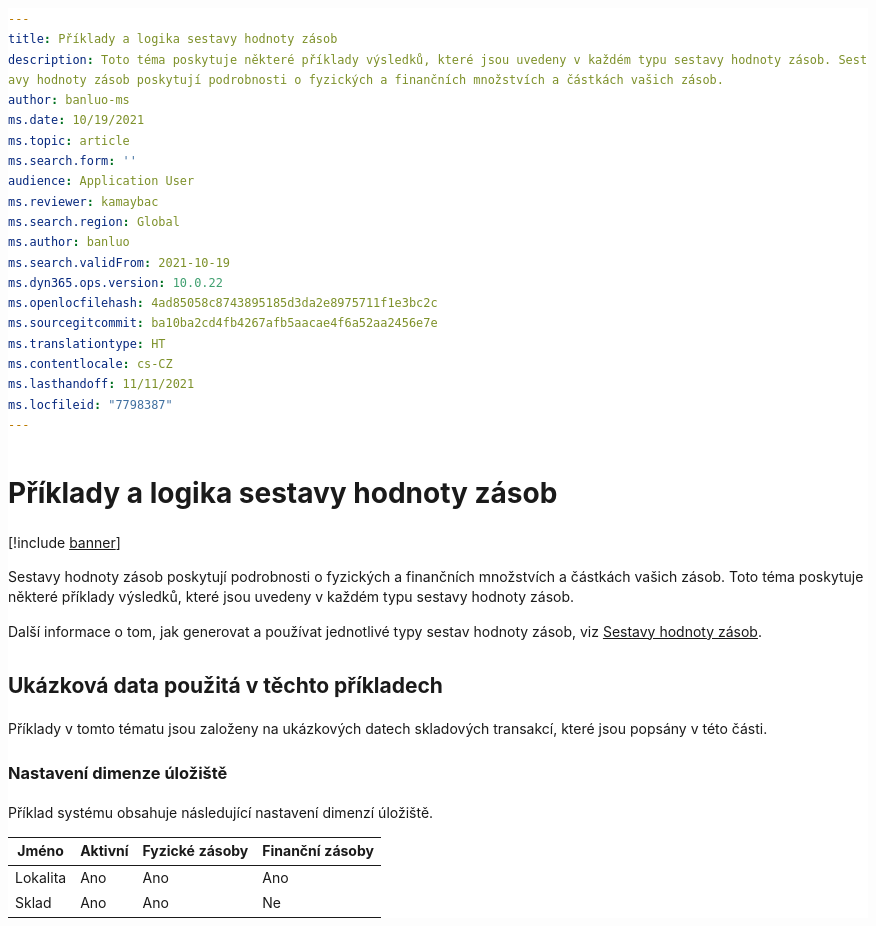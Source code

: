 ```yaml
---
title: Příklady a logika sestavy hodnoty zásob
description: Toto téma poskytuje některé příklady výsledků, které jsou uvedeny v každém typu sestavy hodnoty zásob. Sestavy hodnoty zásob poskytují podrobnosti o fyzických a finančních množstvích a částkách vašich zásob.
author: banluo-ms
ms.date: 10/19/2021
ms.topic: article
ms.search.form: ''
audience: Application User
ms.reviewer: kamaybac
ms.search.region: Global
ms.author: banluo
ms.search.validFrom: 2021-10-19
ms.dyn365.ops.version: 10.0.22
ms.openlocfilehash: 4ad85058c8743895185d3da2e8975711f1e3bc2c
ms.sourcegitcommit: ba10ba2cd4fb4267afb5aacae4f6a52aa2456e7e
ms.translationtype: HT
ms.contentlocale: cs-CZ
ms.lasthandoff: 11/11/2021
ms.locfileid: "7798387"
---
```

# <a name="inventory-value-report-examples-and-logic"></a>Příklady a logika sestavy hodnoty zásob

[!include [banner](../includes/banner.md)]

Sestavy hodnoty zásob poskytují podrobnosti o fyzických a finančních množstvích a částkách vašich zásob. Toto téma poskytuje některé příklady výsledků, které jsou uvedeny v každém typu sestavy hodnoty zásob.

Další informace o tom, jak generovat a používat jednotlivé typy sestav hodnoty zásob, viz [Sestavy hodnoty zásob](inventory-value-report-storage.md).

## <a name="sample-data-that-is-used-in-these-examples"></a>Ukázková data použitá v těchto příkladech

Příklady v tomto tématu jsou založeny na ukázkových datech skladových transakcí, které jsou popsány v této části.

### <a name="storage-dimension-setup"></a>Nastavení dimenze úložiště

Příklad systému obsahuje následující nastavení dimenzí úložiště.

| Jméno | Aktivní | Fyzické zásoby | Finanční zásoby |
|---|---|---|---|
| Lokalita | Ano | Ano | Ano |
| Sklad | Ano | Ano | Ne |
